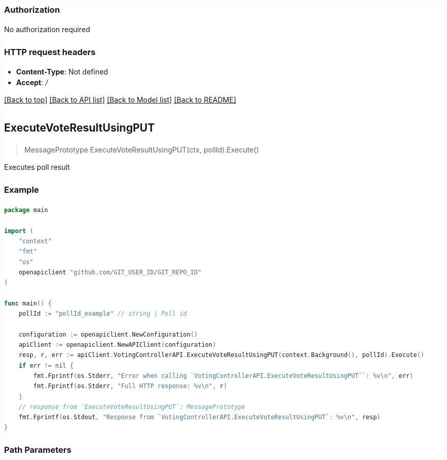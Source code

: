 ### Authorization

No authorization required

### HTTP request headers

- **Content-Type**: Not defined
- **Accept**: */*

[[Back to top]](#) [[Back to API list]](../README.md#documentation-for-api-endpoints)
[[Back to Model list]](../README.md#documentation-for-models)
[[Back to README]](../README.md)


## ExecuteVoteResultUsingPUT

> MessagePrototype ExecuteVoteResultUsingPUT(ctx, pollId).Execute()

Executes poll result

### Example

```go
package main

import (
	"context"
	"fmt"
	"os"
	openapiclient "github.com/GIT_USER_ID/GIT_REPO_ID"
)

func main() {
	pollId := "pollId_example" // string | Poll id

	configuration := openapiclient.NewConfiguration()
	apiClient := openapiclient.NewAPIClient(configuration)
	resp, r, err := apiClient.VotingControllerAPI.ExecuteVoteResultUsingPUT(context.Background(), pollId).Execute()
	if err != nil {
		fmt.Fprintf(os.Stderr, "Error when calling `VotingControllerAPI.ExecuteVoteResultUsingPUT``: %v\n", err)
		fmt.Fprintf(os.Stderr, "Full HTTP response: %v\n", r)
	}
	// response from `ExecuteVoteResultUsingPUT`: MessagePrototype
	fmt.Fprintf(os.Stdout, "Response from `VotingControllerAPI.ExecuteVoteResultUsingPUT`: %v\n", resp)
}
```

### Path Parameters

